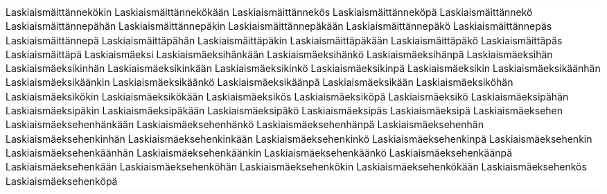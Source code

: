 Laskiaismäittännekökin
Laskiaismäittännekökään
Laskiaismäittännekös
Laskiaismäittänneköpä
Laskiaismäittännekö
Laskiaismäittännepähän
Laskiaismäittännepäkin
Laskiaismäittännepäkään
Laskiaismäittännepäkö
Laskiaismäittännepäs
Laskiaismäittännepä
Laskiaismäittäpähän
Laskiaismäittäpäkin
Laskiaismäittäpäkään
Laskiaismäittäpäkö
Laskiaismäittäpäs
Laskiaismäittäpä
Laskiaismäeksi
Laskiaismäeksihänkään
Laskiaismäeksihänkö
Laskiaismäeksihänpä
Laskiaismäeksihän
Laskiaismäeksikinhän
Laskiaismäeksikinkään
Laskiaismäeksikinkö
Laskiaismäeksikinpä
Laskiaismäeksikin
Laskiaismäeksikäänhän
Laskiaismäeksikäänkin
Laskiaismäeksikäänkö
Laskiaismäeksikäänpä
Laskiaismäeksikään
Laskiaismäeksiköhän
Laskiaismäeksikökin
Laskiaismäeksikökään
Laskiaismäeksikös
Laskiaismäeksiköpä
Laskiaismäeksikö
Laskiaismäeksipähän
Laskiaismäeksipäkin
Laskiaismäeksipäkään
Laskiaismäeksipäkö
Laskiaismäeksipäs
Laskiaismäeksipä
Laskiaismäeksehen
Laskiaismäeksehenhänkään
Laskiaismäeksehenhänkö
Laskiaismäeksehenhänpä
Laskiaismäeksehenhän
Laskiaismäeksehenkinhän
Laskiaismäeksehenkinkään
Laskiaismäeksehenkinkö
Laskiaismäeksehenkinpä
Laskiaismäeksehenkin
Laskiaismäeksehenkäänhän
Laskiaismäeksehenkäänkin
Laskiaismäeksehenkäänkö
Laskiaismäeksehenkäänpä
Laskiaismäeksehenkään
Laskiaismäeksehenköhän
Laskiaismäeksehenkökin
Laskiaismäeksehenkökään
Laskiaismäeksehenkös
Laskiaismäeksehenköpä